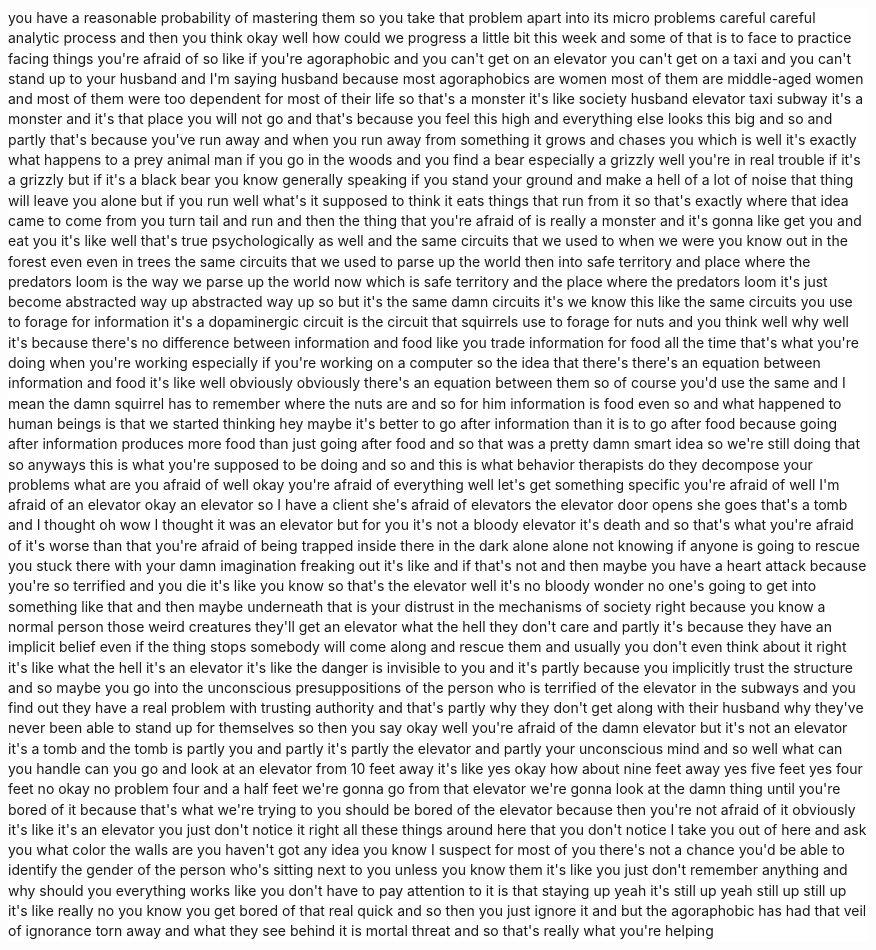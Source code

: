 you have a reasonable probability of mastering them so you take that problem apart into its micro problems careful careful analytic process and then you think okay well how could we progress a little bit this week and some of that is to face to practice facing things you're afraid of so like if you're agoraphobic and you can't get on an elevator you can't get on a taxi and you can't stand up to your husband and I'm saying husband because most agoraphobics are women most of them are middle-aged women and most of them were too dependent for most of their life so that's a monster it's like society husband elevator taxi subway it's a monster and it's that place you will not go and that's because you feel this high and everything else looks this big and so and partly that's because you've run away and when you run away from something it grows and chases you which is well it's exactly what happens to a prey animal man if you go in the woods and you find a bear especially a grizzly well you're in real trouble if it's a grizzly but if it's a black bear you know generally speaking if you stand your ground and make a hell of a lot of noise that thing will leave you alone but if you run well what's it supposed to think it eats things that run from it so that's exactly where that idea came to come from you turn tail and run and then the thing that you're afraid of is really a monster and it's gonna like get you and eat you it's like well that's true psychologically as well and the same circuits that we used to when we were you know out in the forest even even in trees the same circuits that we used to parse up the world then into safe territory and place where the predators loom is the way we parse up the world now which is safe territory and the place where the predators loom it's just become abstracted way up abstracted way up so but it's the same damn circuits it's we know this like the same circuits you use to forage for information it's a dopaminergic circuit is the circuit that squirrels use to forage for nuts and you think well why well it's because there's no difference between information and food like you trade information for food all the time that's what you're doing when you're working especially if you're working on a computer so the idea that there's there's an equation between information and food it's like well obviously obviously there's an equation between them so of course you'd use the same and I mean the damn squirrel has to remember where the nuts are and so for him information is food even so and what happened to human beings is that we started thinking hey maybe it's better to go after information than it is to go after food because going after information produces more food than just going after food and so that was a pretty damn smart idea so we're still doing that so anyways this is what you're supposed to be doing and so and this is what behavior therapists do they decompose your problems what are you afraid of well okay you're afraid of everything well let's get something specific you're afraid of well I'm afraid of an elevator okay an elevator so I have a client she's afraid of elevators the elevator door opens she goes that's a tomb and I thought oh wow I thought it was an elevator but for you it's not a bloody elevator it's death and so that's what you're afraid of it's worse than that you're afraid of being trapped inside there in the dark alone alone not knowing if anyone is going to rescue you stuck there with your damn imagination freaking out it's like and if that's not and then maybe you have a heart attack because you're so terrified and you die it's like you know so that's the elevator well it's no bloody wonder no one's going to get into something like that and then maybe underneath that is your distrust in the mechanisms of society right because you know a normal person those weird creatures they'll get an elevator what the hell they don't care and partly it's because they have an implicit belief even if the thing stops somebody will come along and rescue them and usually you don't even think about it right it's like what the hell it's an elevator it's like the danger is invisible to you and it's partly because you implicitly trust the structure and so maybe you go into the unconscious presuppositions of the person who is terrified of the elevator in the subways and you find out they have a real problem with trusting authority and that's partly why they don't get along with their husband why they've never been able to stand up for themselves so then you say okay well you're afraid of the damn elevator but it's not an elevator it's a tomb and the tomb is partly you and partly it's partly the elevator and partly your unconscious mind and so well what can you handle can you go and look at an elevator from 10 feet away it's like yes okay how about nine feet away yes five feet yes four feet no okay no problem four and a half feet we're gonna go from that elevator we're gonna look at the damn thing until you're bored of it because that's what we're trying to you should be bored of the elevator because then you're not afraid of it obviously it's like it's an elevator you just don't notice it right all these things around here that you don't notice I take you out of here and ask you what color the walls are you haven't got any idea you know I suspect for most of you there's not a chance you'd be able to identify the gender of the person who's sitting next to you unless you know them it's like you just don't remember anything and why should you everything works like you don't have to pay attention to it is that staying up yeah it's still up yeah still up still up it's like really no you know you get bored of that real quick and so then you just ignore it and but the agoraphobic has had that veil of ignorance torn away and what they see behind it is mortal threat and so that's really what you're helping